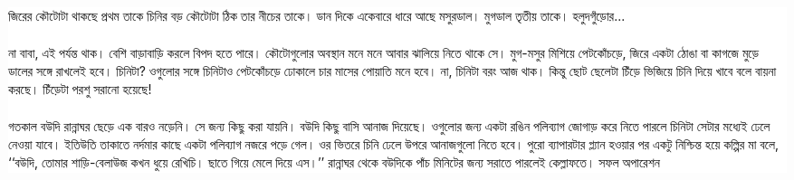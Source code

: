 &#x99C;&#x9BF;&#x9B0;&#x9C7;&#x9B0; &#x995;&#x9CC;&#x99F;&#x9CB;&#x99F;&#x9BE; &#x9A5;&#x9BE;&#x995;&#x99B;&#x9C7; &#x9AA;&#x9CD;&#x9B0;&#x9A5;&#x9AE; &#x9A4;&#x9BE;&#x995;&#x9C7; &#x99A;&#x9BF;&#x9A8;&#x9BF;&#x9B0; &#x9AC;&#x9DC; &#x995;&#x9CC;&#x99F;&#x9CB;&#x99F;&#x9BE; &#x9A0;&#x9BF;&#x995; &#x9A4;&#x9BE;&#x9B0; &#x9A8;&#x9C0;&#x99A;&#x9C7;&#x9B0; &#x9A4;&#x9BE;&#x995;&#x9C7;&#x964; &#x9A1;&#x9BE;&#x9A8; &#x9A6;&#x9BF;&#x995;&#x9C7; &#x98F;&#x995;&#x9C7;&#x9AC;&#x9BE;&#x9B0;&#x9C7; &#x9A7;&#x9BE;&#x9B0;&#x9C7; &#x986;&#x99B;&#x9C7; &#x9AE;&#x9B8;&#x9C1;&#x9B0;&#x9A1;&#x9BE;&#x9B2;&#x964; &#x9AE;&#x9C1;&#x997;&#x9A1;&#x9BE;&#x9B2; &#x9A4;&#x9C3;&#x9A4;&#x9C0;&#x9DF; &#x9A4;&#x9BE;&#x995;&#x9C7;&#x964; &#x9B9;&#x9B2;&#x9C1;&#x9A6;&#x997;&#x9C1;&#x981;&#x9DC;&#x9CB;&#x9B0;...<br> <br>&#x9A8;&#x9BE; &#x9AC;&#x9BE;&#x9AC;&#x9BE;, &#x98F;&#x987; &#x9AA;&#x9B0;&#x9CD;&#x9AF;&#x9A8;&#x9CD;&#x9A4; &#x9A5;&#x9BE;&#x995;&#x964; &#x9AC;&#x9C7;&#x9B6;&#x9BF; &#x9AC;&#x9BE;&#x9DC;&#x9BE;&#x9AC;&#x9BE;&#x9DC;&#x9BF; &#x995;&#x9B0;&#x9B2;&#x9C7; &#x9AC;&#x9BF;&#x9AA;&#x9A6; &#x9B9;&#x9A4;&#x9C7; &#x9AA;&#x9BE;&#x9B0;&#x9C7;&#x964; &#x995;&#x9CC;&#x99F;&#x9CB;&#x997;&#x9C1;&#x9B2;&#x9CB;&#x9B0; &#x985;&#x9AC;&#x9B8;&#x9CD;&#x9A5;&#x9BE;&#x9A8; &#x9AE;&#x9A8;&#x9C7; &#x9AE;&#x9A8;&#x9C7; &#x986;&#x9AC;&#x9BE;&#x9B0; &#x99D;&#x9BE;&#x9B2;&#x9BF;&#x9DF;&#x9C7; &#x9A8;&#x9BF;&#x9A4;&#x9C7; &#x9A5;&#x9BE;&#x995;&#x9C7; &#x9B8;&#x9C7;&#x964; &#x9AE;&#x9C1;&#x997;-&#x9AE;&#x9B8;&#x9C1;&#x9B0; &#x9AE;&#x9BF;&#x9B6;&#x9BF;&#x9DF;&#x9C7; &#x9AA;&#x9C7;&#x99F;&#x995;&#x9CB;&#x981;&#x99A;&#x9DC;&#x9C7;, &#x99C;&#x9BF;&#x9B0;&#x9C7; &#x98F;&#x995;&#x99F;&#x9BE; &#x9A0;&#x9CB;&#x999;&#x9BE; &#x9AC;&#x9BE; &#x995;&#x9BE;&#x997;&#x99C;&#x9C7; &#x9AE;&#x9C1;&#x9DC;&#x9C7; &#x9A1;&#x9BE;&#x9B2;&#x9C7;&#x9B0; &#x9B8;&#x999;&#x9CD;&#x997;&#x9C7; &#x9B0;&#x9BE;&#x996;&#x9B2;&#x9C7;&#x987; &#x9B9;&#x9AC;&#x9C7;&#x964; &#x99A;&#x9BF;&#x9A8;&#x9BF;&#x99F;&#x9BE;? &#x993;&#x997;&#x9C1;&#x9B2;&#x9CB;&#x9B0; &#x9B8;&#x999;&#x9CD;&#x997;&#x9C7; &#x99A;&#x9BF;&#x9A8;&#x9BF;&#x99F;&#x9BE;&#x993; &#x9AA;&#x9C7;&#x99F;&#x995;&#x9CB;&#x981;&#x99A;&#x9DC;&#x9C7; &#x9A2;&#x9CB;&#x995;&#x9BE;&#x9B2;&#x9C7; &#x99A;&#x9BE;&#x9B0; &#x9AE;&#x9BE;&#x9B8;&#x9C7;&#x9B0; &#x9AA;&#x9CB;&#x9DF;&#x9BE;&#x9A4;&#x9BF; &#x9AE;&#x9A8;&#x9C7; &#x9B9;&#x9AC;&#x9C7;&#x964; &#x9A8;&#x9BE;, &#x99A;&#x9BF;&#x9A8;&#x9BF;&#x99F;&#x9BE; &#x9AC;&#x9B0;&#x982; &#x986;&#x99C; &#x9A5;&#x9BE;&#x995;&#x964; &#x995;&#x9BF;&#x9A8;&#x9CD;&#x9A4;&#x9C1; &#x99B;&#x9CB;&#x99F; &#x99B;&#x9C7;&#x9B2;&#x9C7;&#x99F;&#x9BE; &#x99A;&#x9BF;&#x981;&#x9DC;&#x9C7; &#x9AD;&#x9BF;&#x99C;&#x9BF;&#x9DF;&#x9C7; &#x99A;&#x9BF;&#x9A8;&#x9BF; &#x9A6;&#x9BF;&#x9DF;&#x9C7; &#x996;&#x9BE;&#x9AC;&#x9C7; &#x9AC;&#x9B2;&#x9C7; &#x9AC;&#x9BE;&#x9DF;&#x9A8;&#x9BE; &#x995;&#x9B0;&#x99B;&#x9C7;&#x964; &#x99A;&#x9BF;&#x981;&#x9DC;&#x9C7;&#x99F;&#x9BE; &#x9AA;&#x9B0;&#x9B6;&#x9C1; &#x9B8;&#x9B0;&#x9BE;&#x9A8;&#x9CB; &#x9B9;&#x9DF;&#x9C7;&#x99B;&#x9C7;!<br> <br>&#x997;&#x9A4;&#x995;&#x9BE;&#x9B2; &#x9AC;&#x989;&#x9A6;&#x9BF; &#x9B0;&#x9BE;&#x9A8;&#x9CD;&#x9A8;&#x9BE;&#x998;&#x9B0; &#x99B;&#x9C7;&#x9DC;&#x9C7; &#x98F;&#x995; &#x9AC;&#x9BE;&#x9B0;&#x993; &#x9A8;&#x9DC;&#x9C7;&#x9A8;&#x9BF;&#x964; &#x9B8;&#x9C7; &#x99C;&#x9A8;&#x9CD;&#x9AF; &#x995;&#x9BF;&#x99B;&#x9C1; &#x995;&#x9B0;&#x9BE; &#x9AF;&#x9BE;&#x9DF;&#x9A8;&#x9BF;&#x964; &#x9AC;&#x989;&#x9A6;&#x9BF; &#x995;&#x9BF;&#x99B;&#x9C1; &#x9AC;&#x9BE;&#x9B8;&#x9BF; &#x986;&#x9A8;&#x9BE;&#x99C; &#x9A6;&#x9BF;&#x9DF;&#x9C7;&#x99B;&#x9C7;&#x964; &#x993;&#x997;&#x9C1;&#x9B2;&#x9CB;&#x9B0; &#x99C;&#x9A8;&#x9CD;&#x9AF; &#x98F;&#x995;&#x99F;&#x9BE; &#x9B0;&#x999;&#x9BF;&#x9A8; &#x9AA;&#x9B2;&#x9BF;&#x9AC;&#x9CD;&#x9AF;&#x9BE;&#x997; &#x99C;&#x9CB;&#x997;&#x9BE;&#x9DC; &#x995;&#x9B0;&#x9C7; &#x9A8;&#x9BF;&#x9A4;&#x9C7; &#x9AA;&#x9BE;&#x9B0;&#x9B2;&#x9C7; &#x99A;&#x9BF;&#x9A8;&#x9BF;&#x99F;&#x9BE; &#x9B8;&#x9C7;&#x99F;&#x9BE;&#x9B0; &#x9AE;&#x9A7;&#x9CD;&#x9AF;&#x9C7;&#x987; &#x9A2;&#x9C7;&#x9B2;&#x9C7; &#x9A8;&#x9C7;&#x993;&#x9DF;&#x9BE; &#x9AF;&#x9BE;&#x9AC;&#x9C7;&#x964; &#x987;&#x9A4;&#x9BF;&#x989;&#x9A4;&#x9BF; &#x9A4;&#x9BE;&#x995;&#x9BE;&#x9A4;&#x9C7; &#x9A8;&#x9B0;&#x9CD;&#x9A6;&#x9AE;&#x9BE;&#x9B0; &#x995;&#x9BE;&#x99B;&#x9C7; &#x98F;&#x995;&#x99F;&#x9BE; &#x9AA;&#x9B2;&#x9BF;&#x9AC;&#x9CD;&#x9AF;&#x9BE;&#x997; &#x9A8;&#x99C;&#x9B0;&#x9C7; &#x9AA;&#x9DC;&#x9C7; &#x997;&#x9C7;&#x9B2;&#x964; &#x993;&#x9B0; &#x9AD;&#x9BF;&#x9A4;&#x9B0;&#x9C7; &#x99A;&#x9BF;&#x9A8;&#x9BF; &#x9A2;&#x9C7;&#x9B2;&#x9C7; &#x989;&#x9AA;&#x9B0;&#x9C7; &#x986;&#x9A8;&#x9BE;&#x99C;&#x997;&#x9C1;&#x9B2;&#x9CB; &#x9A8;&#x9BF;&#x9A4;&#x9C7; &#x9B9;&#x9AC;&#x9C7;&#x964; &#x9AA;&#x9C1;&#x9B0;&#x9CB; &#x9AC;&#x9CD;&#x9AF;&#x9BE;&#x9AA;&#x9BE;&#x9B0;&#x99F;&#x9BE;&#x9B0; &#x9AA;&#x9CD;&#x9B2;&#x9CD;&#x9AF;&#x9BE;&#x9A8; &#x9B9;&#x993;&#x9DF;&#x9BE;&#x9B0; &#x9AA;&#x9B0; &#x98F;&#x995;&#x99F;&#x9C1; &#x9A8;&#x9BF;&#x9B6;&#x9CD;&#x99A;&#x9BF;&#x9A8;&#x9CD;&#x9A4; &#x9B9;&#x9DF;&#x9C7; &#x995;&#x9B2;&#x9CD;&#x9AA;&#x9BF;&#x9B0; &#x9AE;&#x9BE; &#x9AC;&#x9B2;&#x9C7;, &#x2018;&#x2018;&#x9AC;&#x989;&#x9A6;&#x9BF;, &#x9A4;&#x9CB;&#x9AE;&#x9BE;&#x9B0; &#x9B6;&#x9BE;&#x9DC;&#x9BF;-&#x9AC;&#x9C7;&#x9B2;&#x9BE;&#x989;&#x99C; &#x995;&#x996;&#x9A8; &#x9A7;&#x9C1;&#x9DF;&#x9C7; &#x9B0;&#x9C7;&#x996;&#x9BF;&#x99A;&#x9BF;&#x964; &#x99B;&#x9BE;&#x9A4;&#x9C7; &#x997;&#x9BF;&#x9DF;&#x9C7; &#x9AE;&#x9C7;&#x9B2;&#x9C7; &#x9A6;&#x9BF;&#x9DF;&#x9C7; &#x98F;&#x9B8;&#x964;&#x2019;&#x2019; &#x9B0;&#x9BE;&#x9A8;&#x9CD;&#x9A8;&#x9BE;&#x998;&#x9B0; &#x9A5;&#x9C7;&#x995;&#x9C7; &#x9AC;&#x989;&#x9A6;&#x9BF;&#x995;&#x9C7; &#x9AA;&#x9BE;&#x981;&#x99A; &#x9AE;&#x9BF;&#x9A8;&#x9BF;&#x99F;&#x9C7;&#x9B0; &#x99C;&#x9A8;&#x9CD;&#x9AF; &#x9B8;&#x9B0;&#x9BE;&#x9A4;&#x9C7; &#x9AA;&#x9BE;&#x9B0;&#x9B2;&#x9C7;&#x987; &#x995;&#x9C7;&#x9B2;&#x9CD;&#x9B2;&#x9BE;&#x9AB;&#x9A4;&#x9C7;&#x964; &#x9B8;&#x9AB;&#x9B2; &#x985;&#x9AA;&#x9BE;&#x9B0;&#x9C7;&#x9B6;&#x9A8;
